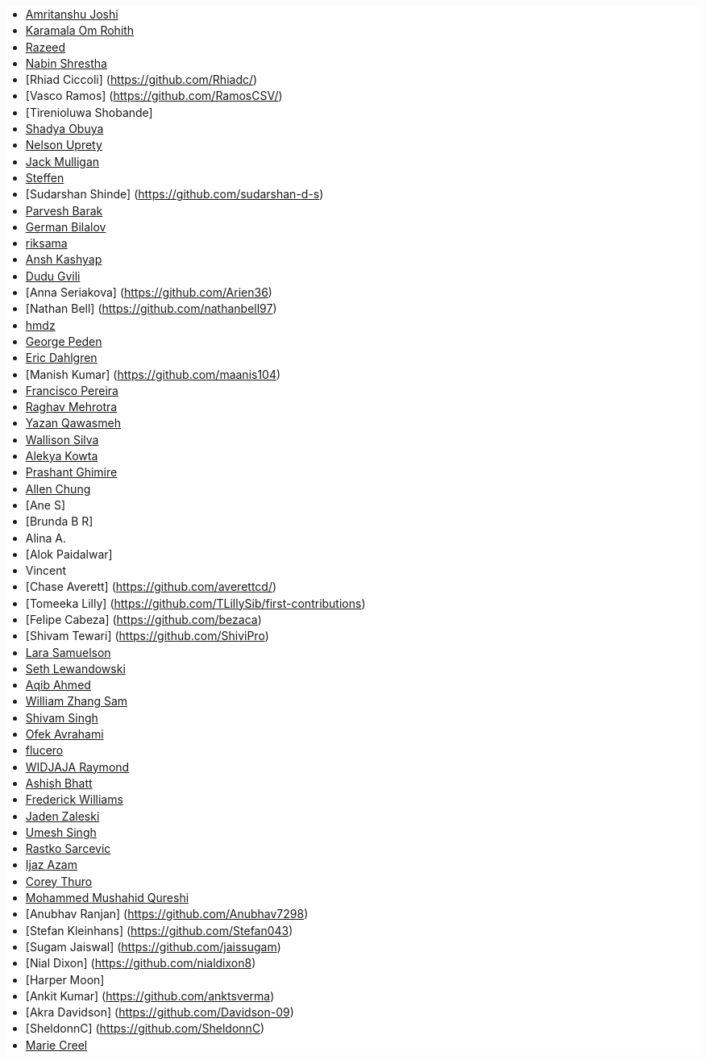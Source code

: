 - [Amritanshu Joshi](https://github.com/amritanshujoshi)
- [Karamala Om Rohith](https://github.com/RohithKumar1368)
- [Razeed](https://github.com/j-razeed)
- [Nabin Shrestha](https://github.com/nabs107)
- [Rhiad Ciccoli] (https://github.com/Rhiadc/)
- [Vasco Ramos] (https://github.com/RamosCSV/)
- [Tirenioluwa Shobande]
- [Shadya Obuya](https://github.com/Shadyaobuya/)
- [Nelson Uprety](https://github.com/nelsonuprety1)
- [Jack Mulligan](https://github.com/jackmulligan-ire/)
- [Steffen](https://github.com/john2020/)
- [Sudarshan Shinde] (https://github.com/sudarshan-d-s)
- [Parvesh Barak](https://github.com/parveshbarak)
- [German Bilalov](https://github.com/unpin)
- [riksama](https://github.com/riksama)
- [Ansh Kashyap](https://github.com/anshrk)
- [Dudu Gvili](https://github.com/dudugvili)
- [Anna Seriakova] (https://github.com/Arien36)
- [Nathan Bell] (https://github.com/nathanbell97)
- [hmdz](https://github.com/hmdz105)
- [George Peden](https://github.com/gpeden)
- [Eric Dahlgren](https://github.com/eriyc)
- [Manish Kumar] (https://github.com/maanis104)
- [Francisco Pereira](https://github.com/FranciscoPereira987)
- [Raghav Mehrotra](https://github.com/raghav-max)
- [Yazan Qawasmeh](https://github.com/yazan929)
- [Wallison Silva](https://github.com/WallisonHenrique)
- [Alekya Kowta](https://github.com/AlekyaKowta)
- [Prashant Ghimire](https://github.com/prashant1gh)
- [Allen Chung](https://github.com/allenchung01)
- [Ane S]
- [Brunda B R]
- Alina A.
- [Alok Paidalwar]
- Vincent
- [Chase Averett] (https://github.com/averettcd/)
- [Tomeeka Lilly] (https://github.com/TLillySib/first-contributions)
- [Felipe Cabeza] (https://github.com/bezaca)
- [Shivam Tewari] (https://github.com/ShiviPro)
- [Lara Samuelson](https://github.com/LaraDei)
- [Seth Lewandowski](https://github.com/sethlewandowski)
- [Aqib Ahmed](https://github.com/aqib-a99)
- [William Zhang Sam](https://github.com/willzs03)
- [Shivam Singh](https://github.com/shivam123-dev)
- [Ofek Avrahami](https://github.com/ofek29)
- [flucero](https://github.com/flucero59)
- [WIDJAJA Raymond](https://github.com/Raymondrz)
- [Ashish Bhatt](https://github.com/ashofphoenix)
- [Frederick Williams](https://github.com/Fredz1)
- [Jaden Zaleski](https://github.com/jadenzaleski)
- [Umesh Singh](https://github.com/Umesh-01)
- [Rastko Sarcevic](https://github.com/BodilessSleeper)
- [Ijaz Azam](https://github.com/ijazazam18)
- [Corey Thuro](https://github.com/CoreyThuro)
- [Mohammed Mushahid Qureshi](https://github.com/mushahidq)
- [Anubhav Ranjan] (https://github.com/Anubhav7298)
- [Stefan Kleinhans] (https://github.com/Stefan043)
- [Sugam Jaiswal] (https://github.com/jaissugam)
- [Nial Dixon] (https://github.com/nialdixon8)
- [Harper Moon]
- [Ankit Kumar] (https://github.com/anktsverma)
- [Akra Davidson] (https://github.com/Davidson-09)
- [SheldonnC] (https://github.com/SheldonnC)
- [Marie Creel](https://github.com/ncreel)